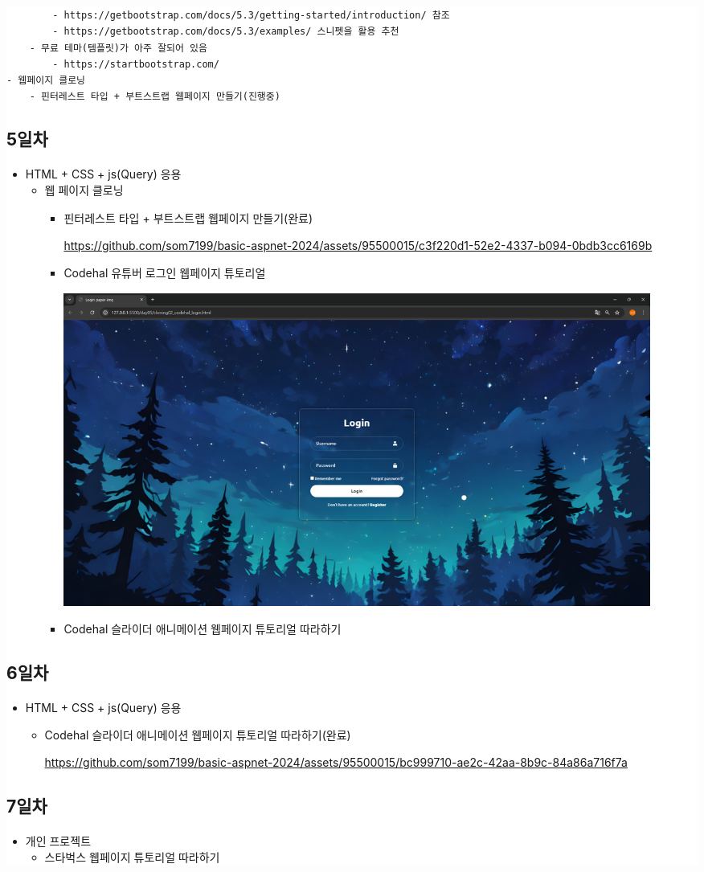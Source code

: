             - https://getbootstrap.com/docs/5.3/getting-started/introduction/ 참조
            - https://getbootstrap.com/docs/5.3/examples/ 스니펫을 활용 추천
        - 무료 테마(템플릿)가 아주 잘되어 있음
            - https://startbootstrap.com/
    - 웹페이지 클로닝
        - 핀터레스트 타입 + 부트스트랩 웹페이지 만들기(진행중)

## 5일차
- HTML + CSS + js(Query) 응용
    - 웹 페이지 클로닝
        - 핀터레스트 타입 + 부트스트랩 웹페이지 만들기(완료)
     
          
            https://github.com/som7199/basic-aspnet-2024/assets/95500015/c3f220d1-52e2-4337-b094-0bdb3cc6169b


        - Codehal 유튜버 로그인 웹페이지 튜토리얼

            <img src="https://raw.githubusercontent.com/som7199/basic-aspnet-2024/main/images/an0001.png" width="730" alt="Codehal 로그인창 따라하기">

        - Codehal 슬라이더 애니메이션 웹페이지 튜토리얼 따라하기

## 6일차
- HTML + CSS + js(Query) 응용
    - Codehal 슬라이더 애니메이션 웹페이지 튜토리얼 따라하기(완료)
    
        https://github.com/som7199/basic-aspnet-2024/assets/95500015/bc999710-ae2c-42aa-8b9c-84a86a716f7a


## 7일차
   - 개인 프로젝트
        - 스타벅스 웹페이지 튜토리얼 따라하기
        